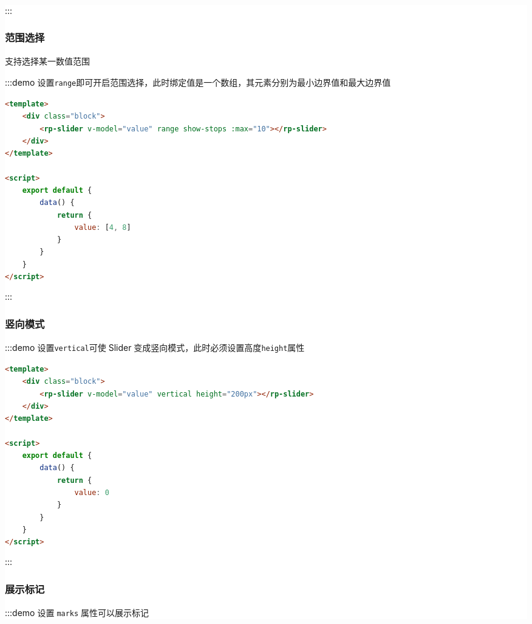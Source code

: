 :::

### 范围选择

支持选择某一数值范围

:::demo 设置`range`即可开启范围选择，此时绑定值是一个数组，其元素分别为最小边界值和最大边界值

```html
<template>
    <div class="block">
        <rp-slider v-model="value" range show-stops :max="10"></rp-slider>
    </div>
</template>

<script>
    export default {
        data() {
            return {
                value: [4, 8]
            }
        }
    }
</script>
```

:::

### 竖向模式

:::demo 设置`vertical`可使 Slider 变成竖向模式，此时必须设置高度`height`属性

```html
<template>
    <div class="block">
        <rp-slider v-model="value" vertical height="200px"></rp-slider>
    </div>
</template>

<script>
    export default {
        data() {
            return {
                value: 0
            }
        }
    }
</script>
```

:::

### 展示标记

:::demo 设置 `marks` 属性可以展示标记

